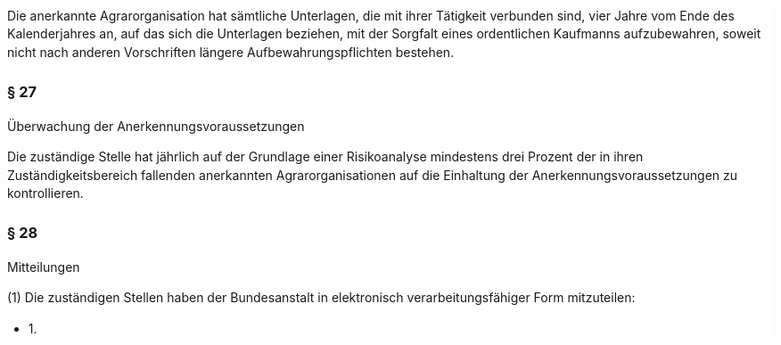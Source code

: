<div>

<div class="jurAbsatz">

Die anerkannte Agrarorganisation hat sämtliche Unterlagen, die mit ihrer
Tätigkeit verbunden sind, vier Jahre vom Ende des Kalenderjahres an, auf
das sich die Unterlagen beziehen, mit der Sorgfalt eines ordentlichen
Kaufmanns aufzubewahren, soweit nicht nach anderen Vorschriften längere
Aufbewahrungspflichten bestehen.

</div>

</div>

</div>

</div>

<span id="BJNR465500021BJNE002900000.html"></span>

### § 27  
Überwachung der Anerkennungsvoraussetzungen

<div>

<div class="jnhtml">

<div>

<div class="jurAbsatz">

Die zuständige Stelle hat jährlich auf der Grundlage einer Risikoanalyse
mindestens drei Prozent der in ihren Zuständigkeitsbereich fallenden
anerkannten Agrarorganisationen auf die Einhaltung der
Anerkennungsvoraussetzungen zu kontrollieren.

</div>

</div>

</div>

</div>

<span id="BJNR465500021BJNE003001119.html"></span>

### § 28  
Mitteilungen

<div>

<div class="jnhtml">

<div>

<div class="jurAbsatz">

(1) Die zuständigen Stellen haben der Bundesanstalt in elektronisch
verarbeitungsfähiger Form mitzuteilen:

  - 1\.
    